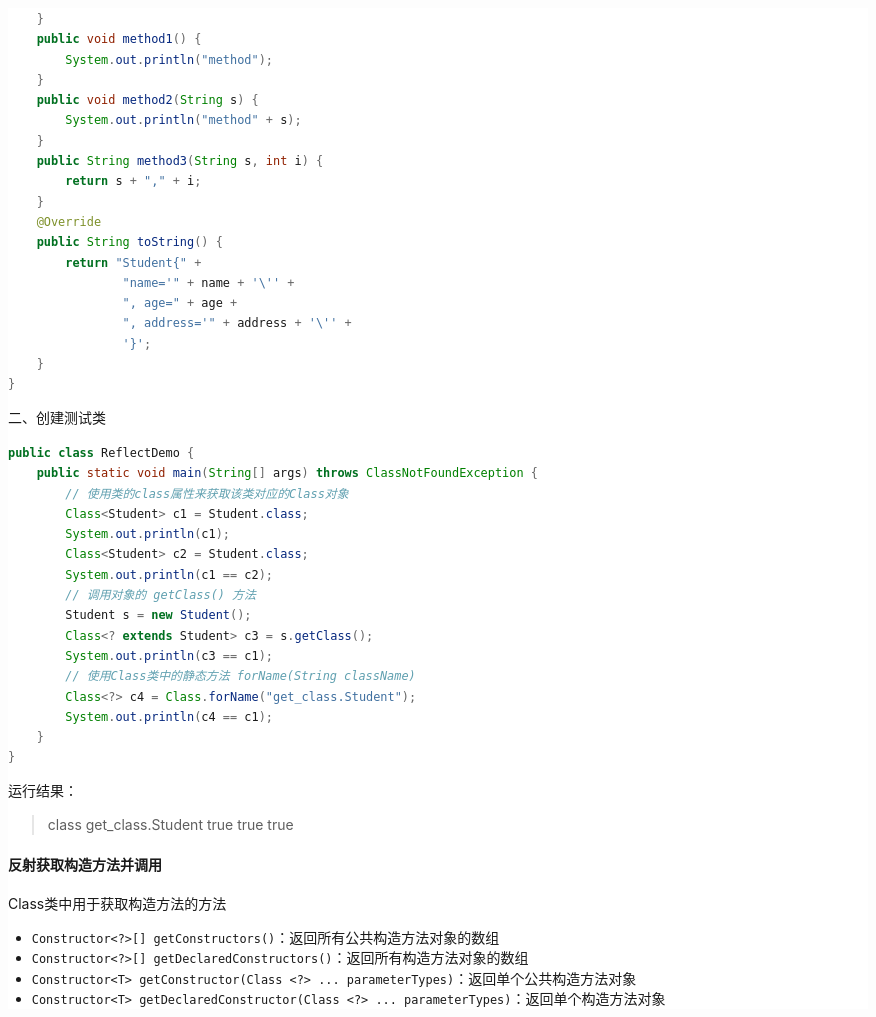```java
    }
    public void method1() {
        System.out.println("method");
    }
    public void method2(String s) {
        System.out.println("method" + s);
    }
    public String method3(String s, int i) {
        return s + "," + i;
    }
    @Override
    public String toString() {
        return "Student{" +
                "name='" + name + '\'' +
                ", age=" + age +
                ", address='" + address + '\'' +
                '}';
    }
}
```

二、创建测试类

```java
public class ReflectDemo {
    public static void main(String[] args) throws ClassNotFoundException {
        // 使用类的class属性来获取该类对应的Class对象
        Class<Student> c1 = Student.class;
        System.out.println(c1);
        Class<Student> c2 = Student.class;
        System.out.println(c1 == c2);
        // 调用对象的 getClass() 方法
        Student s = new Student();
        Class<? extends Student> c3 = s.getClass();
        System.out.println(c3 == c1);
        // 使用Class类中的静态方法 forName(String className)
        Class<?> c4 = Class.forName("get_class.Student");
        System.out.println(c4 == c1);
    }
}
```

运行结果：

> class get_class.Student
> true
> true
> true

#### 反射获取构造方法并调用

Class类中用于获取构造方法的方法

- `Constructor<?>[] getConstructors()`：返回所有公共构造方法对象的数组
- `Constructor<?>[] getDeclaredConstructors()`：返回所有构造方法对象的数组
- `Constructor<T> getConstructor(Class <?> ... parameterTypes)`：返回单个公共构造方法对象
- `Constructor<T> getDeclaredConstructor(Class <?> ... parameterTypes)`：返回单个构造方法对象
